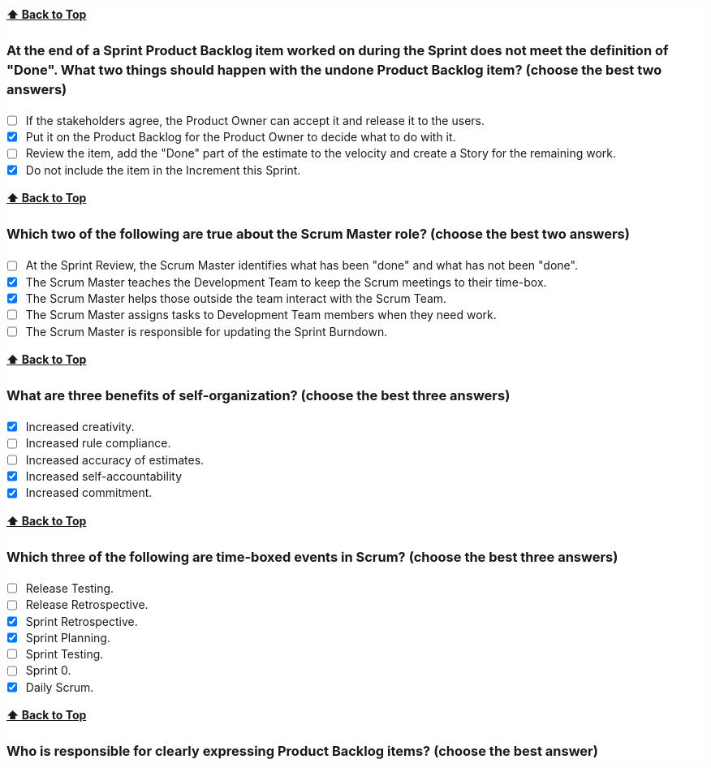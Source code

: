 **[⬆ Back to Top](#table-of-contents)**

### At the end of a Sprint Product Backlog item worked on during the Sprint does not meet the definition of "Done". What two things should happen with the undone Product Backlog item? (choose the best two answers)

- [ ] If the stakeholders agree, the Product Owner can accept it and release it to the users.
- [x] Put it on the Product Backlog for the Product Owner to decide what to do with it.
- [ ] Review the item, add the "Done" part of the estimate to the velocity and create a Story for the remaining work.
- [x] Do not include the item in the Increment this Sprint.

**[⬆ Back to Top](#table-of-contents)**

### Which two of the following are true about the Scrum Master role? (choose the best two answers)

- [ ] At the Sprint Review, the Scrum Master identifies what has been "done" and what has not been "done".
- [x] The Scrum Master teaches the Development Team to keep the Scrum meetings to their time-box.
- [x] The Scrum Master helps those outside the team interact with the Scrum Team.
- [ ] The Scrum Master assigns tasks to Development Team members when they need work.
- [ ] The Scrum Master is responsible for updating the Sprint Burndown.

**[⬆ Back to Top](#table-of-contents)**

### What are three benefits of self-organization? (choose the best three answers)

- [x] Increased creativity.
- [ ] Increased rule compliance.
- [ ] Increased accuracy of estimates.
- [x] Increased self-accountability
- [x] Increased commitment.

**[⬆ Back to Top](#table-of-contents)**

### Which three of the following are time-boxed events in Scrum? (choose the best three answers)

- [ ] Release Testing.
- [ ] Release Retrospective.
- [x] Sprint Retrospective.
- [x] Sprint Planning.
- [ ] Sprint Testing.
- [ ] Sprint 0.
- [x] Daily Scrum.

**[⬆ Back to Top](#table-of-contents)**

### Who is responsible for clearly expressing Product Backlog items? (choose the best answer)
